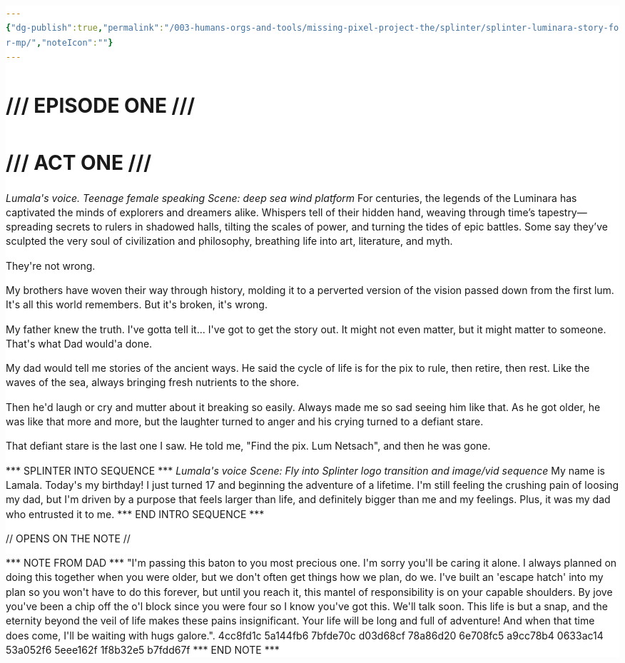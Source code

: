 ```yaml
---
{"dg-publish":true,"permalink":"/003-humans-orgs-and-tools/missing-pixel-project-the/splinter/splinter-luminara-story-for-mp/","noteIcon":""}
---
```



# /// EPISODE ONE ///
# /// ACT ONE ///
*Lumala's voice. Teenage female speaking*
*Scene: deep sea wind platform*
For centuries, the legends of the Luminara has captivated the minds of explorers and dreamers alike. Whispers tell of their hidden hand, weaving through time’s tapestry—spreading secrets to rulers in shadowed halls, tilting the scales of power, and turning the tides of epic battles. Some say they’ve sculpted the very soul of civilization and philosophy, breathing life into art, literature, and myth.

They're not wrong.

My brothers have woven their way through history, molding it to a perverted version of the vision passed down from the first lum. It's all this world remembers. But it's broken, it's wrong.

My father knew the truth. I've gotta tell it... I've got to get the story out. It might not even matter, but it might matter to someone. That's what Dad would'a done.

My dad would tell me stories of the ancient ways. He said the cycle of life is for the pix to rule, then retire, then rest. Like the waves of the sea, always bringing fresh nutrients to the shore.

Then he'd laugh or cry and mutter about it breaking so easily. Always made me so sad seeing him like that. As he got older, he was like that more and more, but the laughter turned to anger and his crying turned to a defiant stare. 

That defiant stare is the last one I saw. He told me, "Find the pix. Lum Netsach", and then he was gone.

*** SPLINTER INTO SEQUENCE ***
*Lumala's voice*
*Scene: Fly into Splinter logo transition and image/vid sequence*
My name is Lamala.
Today's my birthday! I just turned 17 and beginning the adventure of a lifetime. I'm still feeling the crushing pain of loosing my dad, but I'm driven by a purpose that feels larger than life, and definitely bigger than me and my feelings. Plus, it was my dad who entrusted it to me. 
*** END INTRO SEQUENCE ***

// OPENS ON THE NOTE //

*** NOTE FROM DAD ***
"I'm passing this baton to you most precious one. I'm sorry you'll be caring it alone. I always planned on doing this together when you were older, but we don't often get things how we plan, do we. I've built an 'escape hatch' into my plan so you won't have to do this forever, but until you reach it, this mantel of responsibility is on your capable shoulders. By jove you've been a chip off the o'l block since you were four so I know you've got this. We'll talk soon. This life is but a snap, and the eternity beyond the veil of life makes these pains insignificant. Your life will be long and full of adventure! And when that time does come, I'll be waiting with hugs galore.".
4cc8fd1c 5a144fb6 7bfde70c d03d68cf 78a86d20 6e708fc5 a9cc78b4 0633ac14 53a052f6 5eee162f 1f8b32e5 b7fdd67f
*** END NOTE ***
